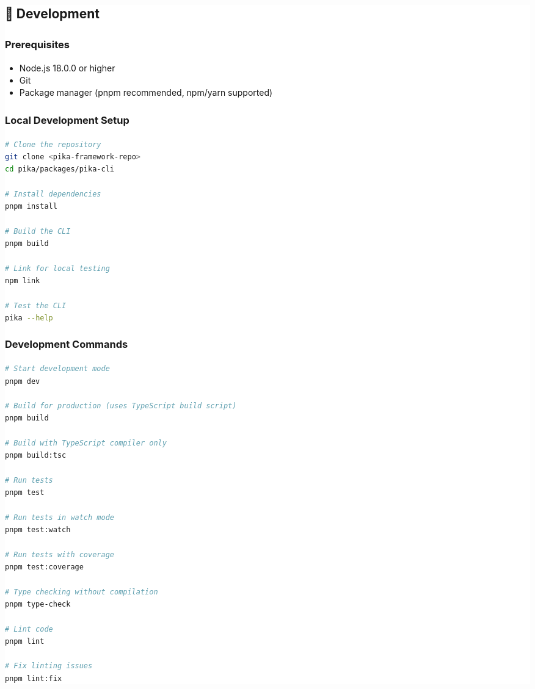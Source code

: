 ## 🔧 Development

### Prerequisites

- Node.js 18.0.0 or higher
- Git
- Package manager (pnpm recommended, npm/yarn supported)

### Local Development Setup

```bash
# Clone the repository
git clone <pika-framework-repo>
cd pika/packages/pika-cli

# Install dependencies
pnpm install

# Build the CLI
pnpm build

# Link for local testing
npm link

# Test the CLI
pika --help
```

### Development Commands

```bash
# Start development mode
pnpm dev

# Build for production (uses TypeScript build script)
pnpm build

# Build with TypeScript compiler only
pnpm build:tsc

# Run tests
pnpm test

# Run tests in watch mode
pnpm test:watch

# Run tests with coverage
pnpm test:coverage

# Type checking without compilation
pnpm type-check

# Lint code
pnpm lint

# Fix linting issues
pnpm lint:fix
```
